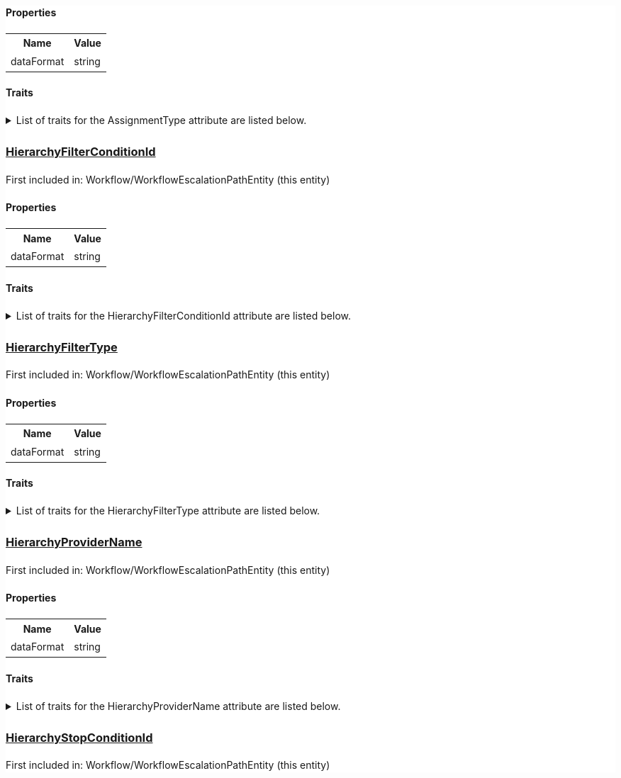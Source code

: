 #### Properties

<table><tr><th>Name</th><th>Value</th></tr><tr><td>dataFormat</td><td>string</td></tr></table>

#### Traits

<details><summary>List of traits for the AssignmentType attribute are listed below.</summary></details>

### <a href=#HierarchyFilterConditionId name="HierarchyFilterConditionId">HierarchyFilterConditionId</a>

First included in: Workflow/WorkflowEscalationPathEntity (this entity)  

#### Properties

<table><tr><th>Name</th><th>Value</th></tr><tr><td>dataFormat</td><td>string</td></tr></table>

#### Traits

<details><summary>List of traits for the HierarchyFilterConditionId attribute are listed below.</summary></details>

### <a href=#HierarchyFilterType name="HierarchyFilterType">HierarchyFilterType</a>

First included in: Workflow/WorkflowEscalationPathEntity (this entity)  

#### Properties

<table><tr><th>Name</th><th>Value</th></tr><tr><td>dataFormat</td><td>string</td></tr></table>

#### Traits

<details><summary>List of traits for the HierarchyFilterType attribute are listed below.</summary></details>

### <a href=#HierarchyProviderName name="HierarchyProviderName">HierarchyProviderName</a>

First included in: Workflow/WorkflowEscalationPathEntity (this entity)  

#### Properties

<table><tr><th>Name</th><th>Value</th></tr><tr><td>dataFormat</td><td>string</td></tr></table>

#### Traits

<details><summary>List of traits for the HierarchyProviderName attribute are listed below.</summary></details>

### <a href=#HierarchyStopConditionId name="HierarchyStopConditionId">HierarchyStopConditionId</a>

First included in: Workflow/WorkflowEscalationPathEntity (this entity)  
